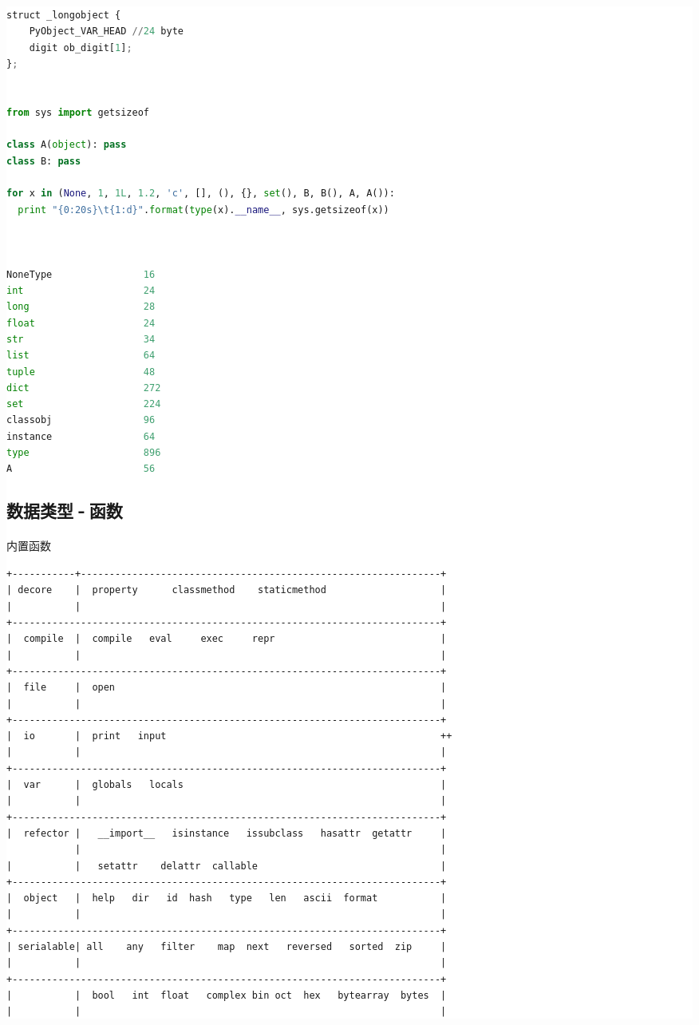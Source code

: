 ```python
struct _longobject {
    PyObject_VAR_HEAD //24 byte
    digit ob_digit[1];
};


from sys import getsizeof
   
class A(object): pass
class B: pass

for x in (None, 1, 1L, 1.2, 'c', [], (), {}, set(), B, B(), A, A()):
  print "{0:20s}\t{1:d}".format(type(x).__name__, sys.getsizeof(x))



NoneType                16
int                     24
long                    28
float                   24
str                     34
list                    64
tuple                   48
dict                    272
set                     224
classobj                96
instance                64
type                    896
A                       56
```

## 数据类型 - 函数
内置函数
``` 
+-----------+---------------------------------------------------------------+
| decore    |  property      classmethod    staticmethod                    |
|           |                                                               |
+---------------------------------------------------------------------------+
|  compile  |  compile   eval     exec     repr                             |
|           |                                                               |
+---------------------------------------------------------------------------+
|  file     |  open                                                         |
|           |                                                               |
+---------------------------------------------------------------------------+
|  io       |  print   input                                                ++
|           |                                                               |
+---------------------------------------------------------------------------+
|  var      |  globals   locals                                             |
|           |                                                               |
+---------------------------------------------------------------------------+
|  refector |   __import__   isinstance   issubclass   hasattr  getattr     |
            |                                                               |
|           |   setattr    delattr  callable                                |
+---------------------------------------------------------------------------+
|  object   |  help   dir   id  hash   type   len   ascii  format           |
|           |                                                               |
+---------------------------------------------------------------------------+
| serialable| all    any   filter    map  next   reversed   sorted  zip     |
|           |                                                               |
+---------------------------------------------------------------------------+
|           |  bool   int  float   complex bin oct  hex   bytearray  bytes  |
|           |                                                               |
```